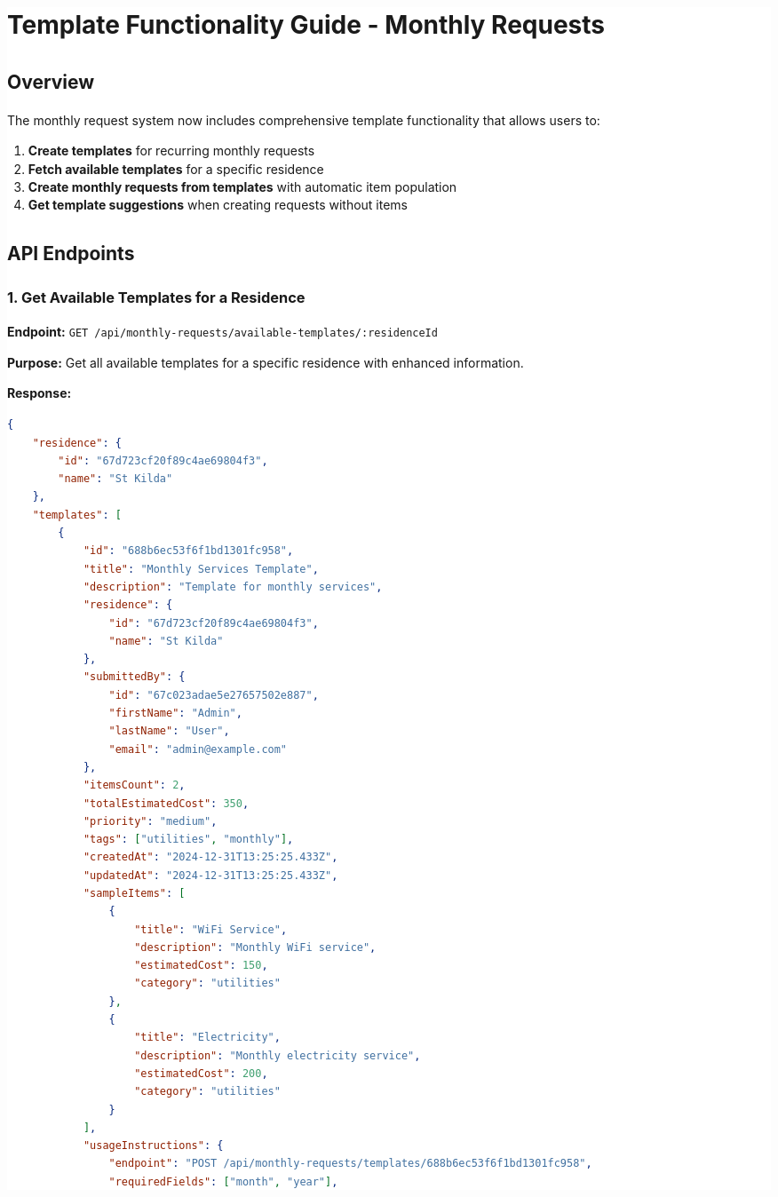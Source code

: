 # Template Functionality Guide - Monthly Requests

## Overview

The monthly request system now includes comprehensive template functionality that allows users to:
1. **Create templates** for recurring monthly requests
2. **Fetch available templates** for a specific residence
3. **Create monthly requests from templates** with automatic item population
4. **Get template suggestions** when creating requests without items

## API Endpoints

### 1. Get Available Templates for a Residence
**Endpoint:** `GET /api/monthly-requests/available-templates/:residenceId`

**Purpose:** Get all available templates for a specific residence with enhanced information.

**Response:**
```json
{
    "residence": {
        "id": "67d723cf20f89c4ae69804f3",
        "name": "St Kilda"
    },
    "templates": [
        {
            "id": "688b6ec53f6f1bd1301fc958",
            "title": "Monthly Services Template",
            "description": "Template for monthly services",
            "residence": {
                "id": "67d723cf20f89c4ae69804f3",
                "name": "St Kilda"
            },
            "submittedBy": {
                "id": "67c023adae5e27657502e887",
                "firstName": "Admin",
                "lastName": "User",
                "email": "admin@example.com"
            },
            "itemsCount": 2,
            "totalEstimatedCost": 350,
            "priority": "medium",
            "tags": ["utilities", "monthly"],
            "createdAt": "2024-12-31T13:25:25.433Z",
            "updatedAt": "2024-12-31T13:25:25.433Z",
            "sampleItems": [
                {
                    "title": "WiFi Service",
                    "description": "Monthly WiFi service",
                    "estimatedCost": 150,
                    "category": "utilities"
                },
                {
                    "title": "Electricity",
                    "description": "Monthly electricity service",
                    "estimatedCost": 200,
                    "category": "utilities"
                }
            ],
            "usageInstructions": {
                "endpoint": "POST /api/monthly-requests/templates/688b6ec53f6f1bd1301fc958",
                "requiredFields": ["month", "year"],
```